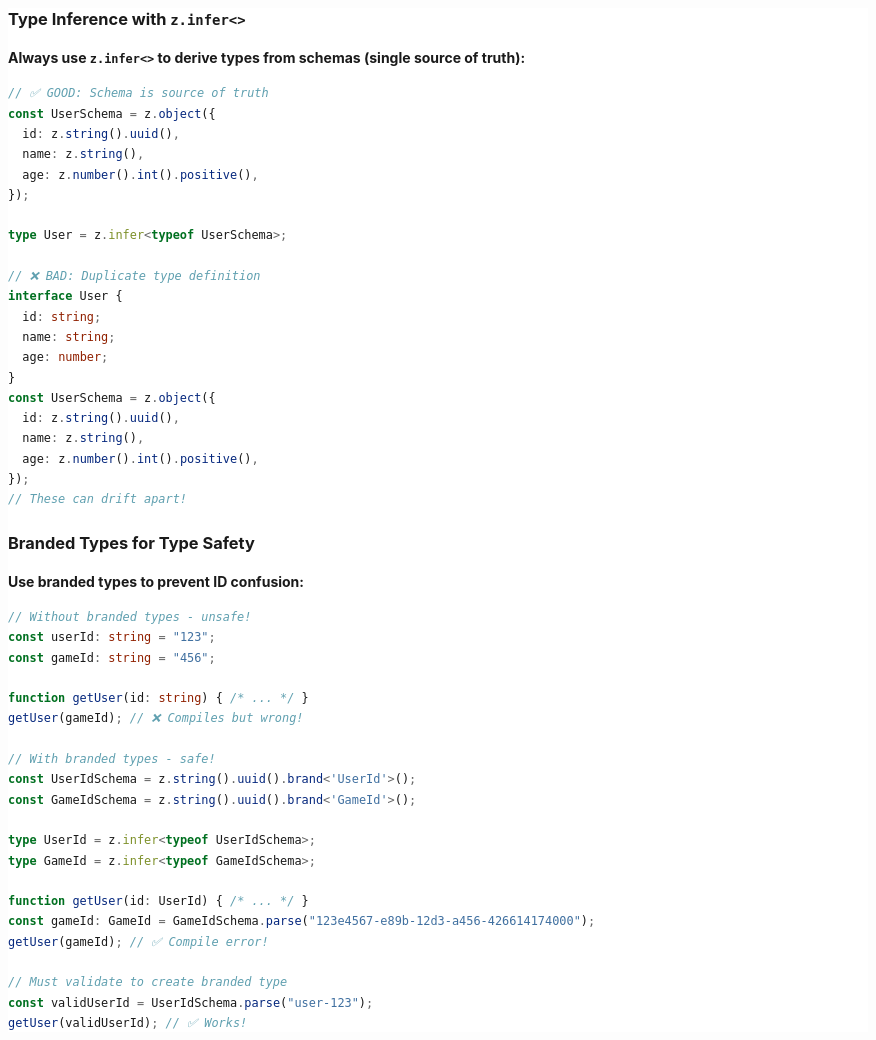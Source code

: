 ### Type Inference with `z.infer<>`

**Always use `z.infer<>` to derive types from schemas (single source of truth):**

```typescript
// ✅ GOOD: Schema is source of truth
const UserSchema = z.object({
  id: z.string().uuid(),
  name: z.string(),
  age: z.number().int().positive(),
});

type User = z.infer<typeof UserSchema>;

// ❌ BAD: Duplicate type definition
interface User {
  id: string;
  name: string;
  age: number;
}
const UserSchema = z.object({
  id: z.string().uuid(),
  name: z.string(),
  age: z.number().int().positive(),
});
// These can drift apart!
```

### Branded Types for Type Safety

**Use branded types to prevent ID confusion:**

```typescript
// Without branded types - unsafe!
const userId: string = "123";
const gameId: string = "456";

function getUser(id: string) { /* ... */ }
getUser(gameId); // ❌ Compiles but wrong!

// With branded types - safe!
const UserIdSchema = z.string().uuid().brand<'UserId'>();
const GameIdSchema = z.string().uuid().brand<'GameId'>();

type UserId = z.infer<typeof UserIdSchema>;
type GameId = z.infer<typeof GameIdSchema>;

function getUser(id: UserId) { /* ... */ }
const gameId: GameId = GameIdSchema.parse("123e4567-e89b-12d3-a456-426614174000");
getUser(gameId); // ✅ Compile error!

// Must validate to create branded type
const validUserId = UserIdSchema.parse("user-123");
getUser(validUserId); // ✅ Works!
```
